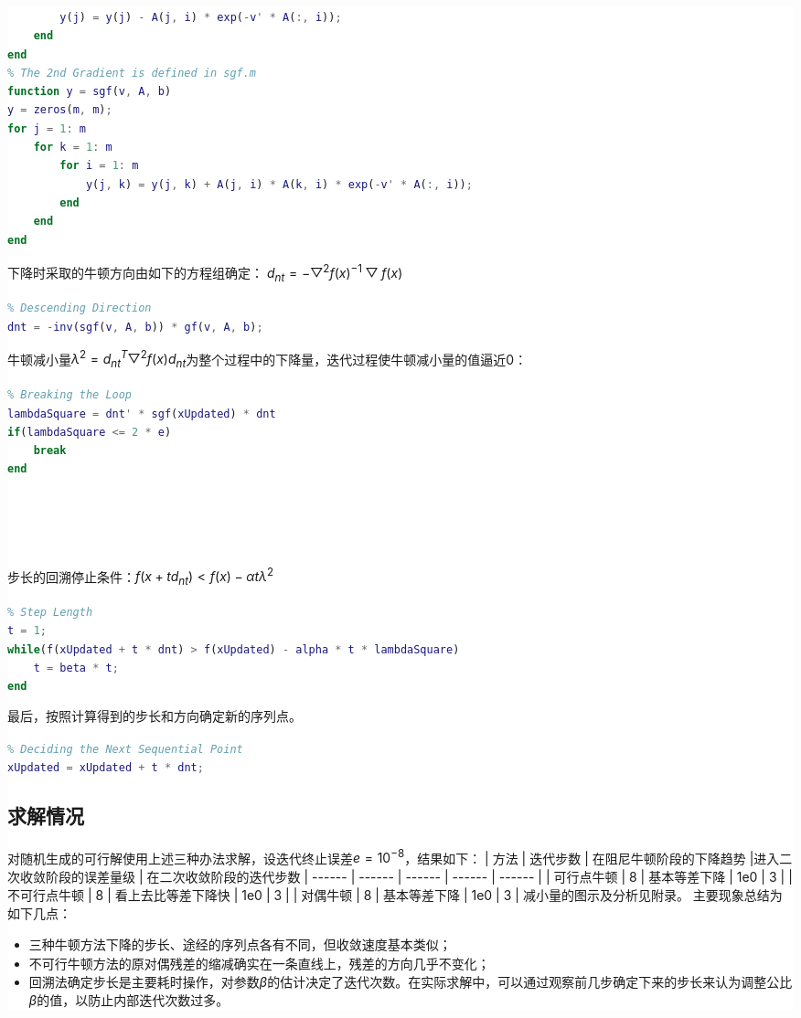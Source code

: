 ```MATLAB
		y(j) = y(j) - A(j, i) * exp(-v' * A(:, i));
	end
end
% The 2nd Gradient is defined in sgf.m
function y = sgf(v, A, b)
y = zeros(m, m);
for j = 1: m
	for k = 1: m
		for i = 1: m
			y(j, k) = y(j, k) + A(j, i) * A(k, i) * exp(-v' * A(:, i));
		end
	end
end
```
下降时采取的牛顿方向由如下的方程组确定：
$d_{nt}=-\bigtriangledown^2f(x)^{-1}\bigtriangledown f(x)$

```MATLAB
% Descending Direction
dnt = -inv(sgf(v, A, b)) * gf(v, A, b);
```
牛顿减小量$\lambda^2=d_{nt}^T\bigtriangledown ^2f(x)d_{nt}$为整个过程中的下降量，迭代过程使牛顿减小量的值逼近0：
```MATLAB
% Breaking the Loop
lambdaSquare = dnt' * sgf(xUpdated) * dnt
if(lambdaSquare <= 2 * e)
	break
end
```
$$\ $$
$$\ $$
$$\ $$
步长的回溯停止条件：$f(x+td_{nt})<f(x)-\alpha t\lambda^2$
```MATLAB
% Step Length
t = 1;
while(f(xUpdated + t * dnt) > f(xUpdated) - alpha * t * lambdaSquare)
	t = beta * t;
end
```
最后，按照计算得到的步长和方向确定新的序列点。
```MATLAB
% Deciding the Next Sequential Point
xUpdated = xUpdated + t * dnt;
```

## 求解情况
对随机生成的可行解使用上述三种办法求解，设迭代终止误差$e=10^{-8}$，结果如下：
| 方法 | 迭代步数 | 在阻尼牛顿阶段的下降趋势 |进入二次收敛阶段的误差量级 | 在二次收敛阶段的迭代步数
| ------ | ------ | ------ | ------ | ------ |
| 可行点牛顿 | 8 | 基本等差下降 | 1e0 | 3 |
| 不可行点牛顿 | 8 | 看上去比等差下降快 | 1e0 | 3 |
| 对偶牛顿 | 8 | 基本等差下降 | 1e0 | 3 | 
减小量的图示及分析见附录。
主要现象总结为如下几点：
* 三种牛顿方法下降的步长、途经的序列点各有不同，但收敛速度基本类似；
* 不可行牛顿方法的原对偶残差的缩减确实在一条直线上，残差的方向几乎不变化；
* 回溯法确定步长是主要耗时操作，对参数$\beta$的估计决定了迭代次数。在实际求解中，可以通过观察前几步确定下来的步长来认为调整公比$\beta$的值，以防止内部迭代次数过多。
